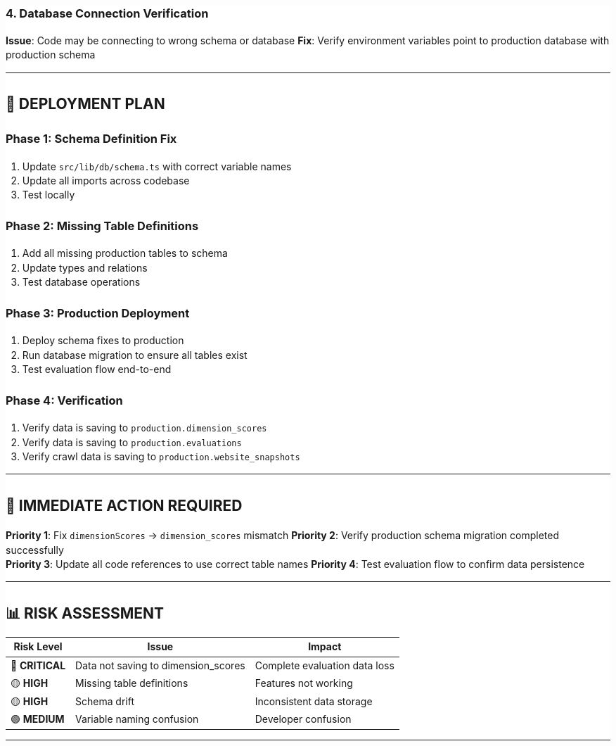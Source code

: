 ### 4. **Database Connection Verification**

**Issue**: Code may be connecting to wrong schema or database
**Fix**: Verify environment variables point to production database with production schema

---

## 🚀 DEPLOYMENT PLAN

### Phase 1: Schema Definition Fix
1. Update `src/lib/db/schema.ts` with correct variable names
2. Update all imports across codebase
3. Test locally

### Phase 2: Missing Table Definitions  
1. Add all missing production tables to schema
2. Update types and relations
3. Test database operations

### Phase 3: Production Deployment
1. Deploy schema fixes to production
2. Run database migration to ensure all tables exist
3. Test evaluation flow end-to-end

### Phase 4: Verification
1. Verify data is saving to `production.dimension_scores`
2. Verify data is saving to `production.evaluations`
3. Verify crawl data is saving to `production.website_snapshots`

---

## 🎯 IMMEDIATE ACTION REQUIRED

**Priority 1**: Fix `dimensionScores` → `dimension_scores` mismatch
**Priority 2**: Verify production schema migration completed successfully  
**Priority 3**: Update all code references to use correct table names
**Priority 4**: Test evaluation flow to confirm data persistence

---

## 📊 RISK ASSESSMENT

| Risk Level | Issue | Impact |
|---|---|---|
| 🔴 **CRITICAL** | Data not saving to dimension_scores | Complete evaluation data loss |
| 🟡 **HIGH** | Missing table definitions | Features not working |
| 🟡 **HIGH** | Schema drift | Inconsistent data storage |
| 🟢 **MEDIUM** | Variable naming confusion | Developer confusion |

---